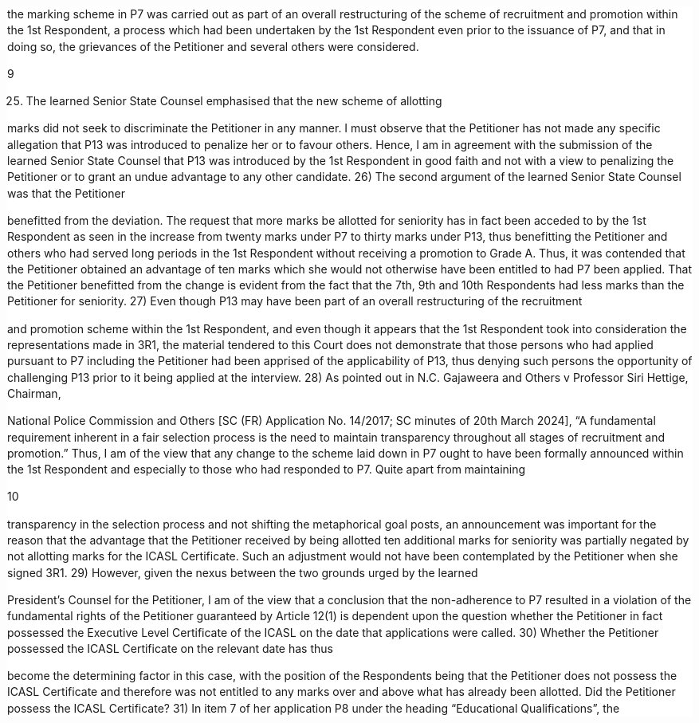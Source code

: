 the marking scheme in P7 was carried out as part of an overall restructuring of the scheme of recruitment and promotion within the 1st Respondent, a process which had been undertaken by the 1st Respondent even prior to the issuance of P7, and that in doing so, the grievances of the Petitioner and several others were considered.

9

25) The learned Senior State Counsel emphasised that the new scheme of allotting

marks did not seek to discriminate the Petitioner in any manner. I must observe that the Petitioner has not made any specific allegation that P13 was introduced to penalize her or to favour others. Hence, I am in agreement with the submission of the learned Senior State Counsel that P13 was introduced by the 1st Respondent in good faith and not with a view to penalizing the Petitioner or to grant an undue advantage to any other candidate. 26) The second argument of the learned Senior State Counsel was that the Petitioner

benefitted from the deviation. The request that more marks be allotted for seniority has in fact been acceded to by the 1st Respondent as seen in the increase from twenty marks under P7 to thirty marks under P13, thus benefitting the Petitioner and others who had served long periods in the 1st Respondent without receiving a promotion to Grade A. Thus, it was contended that the Petitioner obtained an advantage of ten marks which she would not otherwise have been entitled to had P7 been applied. That the Petitioner benefitted from the change is evident from the fact that the 7th, 9th and 10th Respondents had less marks than the Petitioner for seniority. 27) Even though P13 may have been part of an overall restructuring of the recruitment

and promotion scheme within the 1st Respondent, and even though it appears that the 1st Respondent took into consideration the representations made in 3R1, the material tendered to this Court does not demonstrate that those persons who had applied pursuant to P7 including the Petitioner had been apprised of the applicability of P13, thus denying such persons the opportunity of challenging P13 prior to it being applied at the interview. 28) As pointed out in N.C. Gajaweera and Others v Professor Siri Hettige, Chairman,

National Police Commission and Others [SC (FR) Application No. 14/2017; SC minutes of 20th March 2024], “A fundamental requirement inherent in a fair selection process is the need to maintain transparency throughout all stages of recruitment and promotion.” Thus, I am of the view that any change to the scheme laid down in P7 ought to have been formally announced within the 1st Respondent and especially to those who had responded to P7. Quite apart from maintaining

10

transparency in the selection process and not shifting the metaphorical goal posts, an announcement was important for the reason that the advantage that the Petitioner received by being allotted ten additional marks for seniority was partially negated by not allotting marks for the ICASL Certificate. Such an adjustment would not have been contemplated by the Petitioner when she signed 3R1. 29) However, given the nexus between the two grounds urged by the learned

President’s Counsel for the Petitioner, I am of the view that a conclusion that the non-adherence to P7 resulted in a violation of the fundamental rights of the Petitioner guaranteed by Article 12(1) is dependent upon the question whether the Petitioner in fact possessed the Executive Level Certificate of the ICASL on the date that applications were called. 30) Whether the Petitioner possessed the ICASL Certificate on the relevant date has thus

become the determining factor in this case, with the position of the Respondents being that the Petitioner does not possess the ICASL Certificate and therefore was not entitled to any marks over and above what has already been allotted. Did the Petitioner possess the ICASL Certificate? 31) In item 7 of her application P8 under the heading “Educational Qualifications”, the
